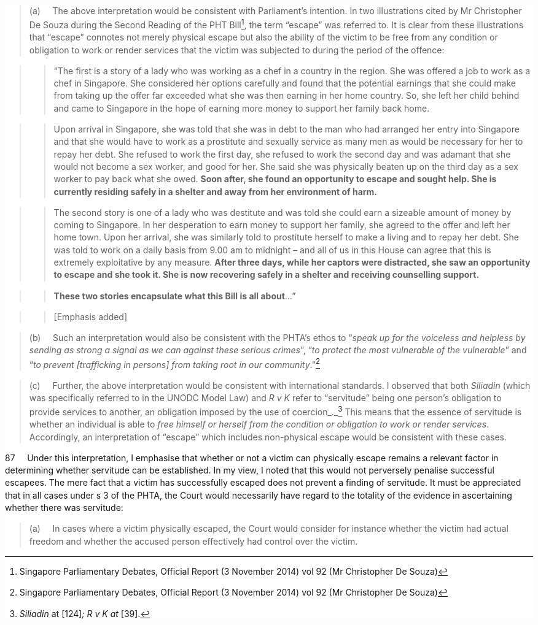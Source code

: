 > (a)     The above interpretation would be consistent with Parliament’s intention. In two illustrations cited by Mr Christopher De Souza during the Second Reading of the PHT Bill[^147], the term “escape” was referred to. It is clear from these illustrations that “escape” connotes not merely physical escape but also the ability of the victim to be free from any condition or obligation to work or render services that the victim was subjected to during the period of the offence:

>> “The first is a story of a lady who was working as a chef in a country in the region. She was offered a job to work as a chef in Singapore. She considered her options carefully and found that the potential earnings that she could make from taking up the offer far exceeded what she was then earning in her home country. So, she left her child behind and came to Singapore in the hope of earning more money to support her family back home.

>> Upon arrival in Singapore, she was told that she was in debt to the man who had arranged her entry into Singapore and that she would have to work as a prostitute and sexually service as many men as would be necessary for her to repay her debt. She refused to work the first day, she refused to work the second day and was adamant that she would not become a sex worker, and good for her. She said she was physically beaten up on the third day as a sex worker to pay back what she owed. **Soon after, she found an opportunity to escape and sought help. She is currently residing safely in a shelter and away from her environment of harm.**

>> The second story is one of a lady who was destitute and was told she could earn a sizeable amount of money by coming to Singapore. In her desperation to earn money to support her family, she agreed to the offer and left her home town. Upon her arrival, she was similarly told to prostitute herself to make a living and to repay her debt. She was told to work on a daily basis from 9.00 am to midnight – and all of us in this House can agree that this is extremely exploitative by any measure. **After three days, while her captors were distracted, she saw an opportunity to escape and she took it. She is now recovering safely in a shelter and receiving counselling support.**

>> **These two stories encapsulate what this Bill is all about**…”

>> \[Emphasis added\]

> (b)     Such an interpretation would also be consistent with the PHTA’s ethos to “_speak up for the voiceless and helpless by sending as strong a signal as we can against these serious crimes_”, “_to protect the most vulnerable of the vulnerable_” and “_to prevent \[trafficking in persons\] from taking root in our community_.”[^148]

> (c)     Further, the above interpretation would be consistent with international standards. I observed that both _Siliadin_ (which was specifically referred to in the UNODC Model Law) and _R v K_ refer to “servitude” being one person’s obligation to provide services to another, an obligation imposed by the use of coercion_._[^149] This means that the essence of servitude is whether an individual is able to _free himself or herself from the condition or obligation to work or render services_. Accordingly, an interpretation of “escape” which includes non-physical escape would be consistent with these cases.

87     Under this interpretation, I emphasise that whether or not a victim can physically escape remains a relevant factor in determining whether servitude can be established. In my view, I noted that this would not perversely penalise successful escapees. The mere fact that a victim has successfully escaped does not prevent a finding of servitude. It must be appreciated that in all cases under s 3 of the PHTA, the Court would necessarily have regard to the totality of the evidence in ascertaining whether there was servitude:

> (a)     In cases where a victim physically escaped, the Court would consider for instance whether the victim had actual freedom and whether the accused person effectively had control over the victim.


[^1]: Exhibit PS1, paragraph 1.
[^2]: Exhibit PS1, paragraphs 1, 2 and 7.
[^3]: Exhibits P5 and P6.
[^4]: Exhibit PS1, paragraph 6.
[^5]: Exhibit PS1, paragraph 4.
[^6]: NE, Day 21, Pages 11 and 12.
[^7]: NE, Day 1, Pages 12 and 13.
[^8]: NE, Day 1, Page 44.
[^9]: NE, Day 1, Pages 19 and 20.
[^10]: NE, Day 1, Page 20.
[^11]: NE, Day 1, Pages 20 and 23.
[^12]: Prosecution’s Closing Submissions dated 29 April 2020 (“PCS”) at \[12\].
[^13]: PCS at \[12\].
[^14]: PCS at \[14\]
[^15]: PCS at \[14\].
[^16]: PCS at \[15\].
[^17]: PCS at \[16\].
[^18]: PCS at \[18\].
[^19]: PCS at \[19\].
[^20]: PCS at \[19\].
[^21]: PCS at \[20\].
[^22]: PCS at \[21\].
[^23]: PCS at \[22\].
[^24]: PCS at \[23\].
[^25]: PCS at \[348\].
[^26]: PCS at \[35\].
[^27]: The statements of the witnesses are as follows: Exhibits P11 and P12 for Ana, Exhibits P13, P15 and P16 for Switi, and Exhibit P17 for Mathi.
[^28]: Exhibit D33.
[^29]: NE, Day 23, Page 42.
[^30]: NE, Day 23, Page 43
[^31]: NE, Day 23, Page 54.
[^32]: NE, Day 37, Pages 112 and 113.
[^33]: NE, Day 23, Page 16.
[^34]: PCS at \[437\].
[^35]: NE, Day 32, Page 61.
[^36]: NE, Day 32, Page 62.
[^37]: NE, Day 32, Page 62.
[^38]: NE, Day 30, Page 79.
[^39]: Exhibit P13; NE, Day 37, Page 76.
[^40]: NE, Day 37, Page 42.
[^41]: NE, Day 36, Page 33.
[^42]: Defendant’s Reply Submissions dated 4 May 2020 (“DRS”) at \[30\].
[^43]: DRS at \[32\].
[^44]: NE, Day 24, Pages 20 and 21; Day 28, Pages 28 and 37.
[^45]: NE, Day 21, Pages 39 and 46; Day 24, Page 23; Day 28, Page 24.
[^46]: NE, Day 24, Pages 34 and 36; Day 28, Pages 44 and 45.
[^47]: NE, Day 24, Page 44; Day 28, Page 36.
[^48]: NE, Day 26, Page 40; Day 28, Page 23.
[^49]: NE, Day 28, Page 20; Day 21, Page 36.
[^50]: DRS at \[55\].
[^51]: DRS at \[57\].
[^52]: Defendant’s Closing Submissions dated 30 April 2020 (“DCS”) at \[116\].
[^53]: NE, Day 13, Pages 1 and 2.
[^54]: DRS at \[37\].
[^55]: DCS at \[118\].
[^56]: DCS at \[118\].
[^57]: NE, Day 14, Pages 44 and 45.
[^58]: DCS at \[119\].
[^59]: PCS at \[100\].
[^60]: DRS at \[30\] to \[33\].
[^61]: PCS at \[102\].
[^62]: PCS at \[148\].
[^63]: PCS at \[148\] to \[159\].
[^64]: PCS at \[150\] and \[151\].
[^65]: PCS at \[160\] to \[171\].
[^66]: NE, Day 1, Page 81.
[^67]: NE, Day 2, Pages 76 to 82.
[^68]: NE, Day 2, Page 77.
[^69]: NE, Day 2, Page 77; Day 5, Page 31.
[^70]: PCS at \[156\].
[^71]: NE, Day 32, Page 34.
[^72]:  NE, Day 25, Page 91.
[^73]: NE, Day 28, Page 37.
[^74]: NE, Day 28, Pages 28 and 29.
[^75]: NE, Day 25, Pages 30 to 33.
[^76]: PCS at \[161\]; NE, Day 1, Page 81.
[^77]: PCS at \[181\].
[^78]: PCS at \[182\] to \[192\].
[^79]: PCS at \[193\] to \[195\].
[^80]: PCS at \[196\] to \[199\].
[^81]: NE, Day 9, Page 42.
[^82]: NE, Day 26, Page 49.
[^83]: NE, Day 26, Page 51.
[^84]: NE, Day 26, Page 51.
[^85]: NE, Day 25, Pages 22 and 23.
[^86]: NE, Day 1, Page 99.
[^87]: NE, Day 25, Pages 11, 12, 23 and 24; Day 27, Pages 66 and 67.
[^88]: PCS at \[200\].
[^89]: NE, Day 14, Page 6.
[^90]: NE, Day 7, Pages 37 and 58.
[^91]: NE, Day 14, Page 29.
[^92]: NE, Day 14, Page 23; Day 19, Pages 29 and 30.
[^93]: NE, Day 14, Page 23.
[^94]: NE, Day 7, Page 41.
[^95]: NE, Day 26, Pages 60 and 61.
[^96]: NE, Day 26, Page 6.
[^97]: NE, Day 26, Page 6.
[^98]: PCS at \[230\].
[^99]: PCS at \[230\].
[^100]: NE, Day 14, Pages 44 and 45; Day 2, Pages 10 and 11; Exhibit D1.
[^101]: NE, Day 2, Pages 10 and 11.
[^102]: PCS at \[215\].
[^103]: PCS at \[221\].
[^104]: NE, Day 1, Page 94; Day 6, Pages 6 to 7.
[^105]: NE, Day 1, Page 94.
[^106]: NE, Day 3, Page 35.
[^107]: NE, Day 3, Pages 33 and 34.
[^108]: PCS at \[231\], \[232\], \[245\] and \[257\].
[^109]: NE, Day 35, Pages 37 and 38.
[^110]: NE, Day 2, Page 81.
[^111]: NE, Day 28, Page 20.
[^112]: NE, Day 21, Page 36.
[^113]: PCS at \[232\].
[^114]: NE, Day 1, Pages 88 and 89.
[^115]: NE, Day 6, Page 11.
[^116]: NE, Day 6, Pages 12 and 13.
[^117]: NE, Day 2, Page 67.
[^118]: NE, Day 8, Page 35.
[^119]: NE, Day 8, Pages 25 to 26.
[^120]: NE, Day 8, Page 28.
[^121]: NE, Day 8, Pages 25 to 28.
[^122]: Exhibit D47.
[^123]: Exhibit D47.
[^124]: PCS at \[326\].
[^125]: NE, Day 1, Page 44.
[^126]: PCS at \[114\].
[^127]: PCS at \[116\].
[^128]: PCS at \[116\] and \[117\].
[^129]: PCS at \[118\].
[^130]: PCS at \[120\] and \[125\].
[^131]: Singapore Parliamentary Debates, Official Report (3 November 2014) vol 92 (Mr Christopher De Souza)
[^132]: PCS at \[112\].
[^133]: PCS at \[126\].
[^134]: PCS at \[126\].
[^135]: Singapore Parliamentary Debates, Official Report (3 November 2014) vol 92 (Dr Amy Khor Lean Suan)
[^136]: PCS at \[126\].
[^137]: Explanatory Statement, Prevention of Human Trafficking Bill (Bill No. 39/2014).
[^138]: PCS at \[120\] and \[121\].
[^139]: DRS at \[37\]; Defence’s No Case to Answer Reply Submissions (“DNCRS”) at \[44\].
[^140]: DRS at \[38\].
[^141]: DRS at \[38\].
[^142]: DRS at \[39\].
[^143]: DRS at \[40\].
[^144]: DRS at \[41\].
[^145]: DNCRS at \[54\].
[^146]: _Siliadin_ at \[124\].
[^147]: Singapore Parliamentary Debates, Official Report (3 November 2014) vol 92 (Mr Christopher De Souza)
[^148]: Singapore Parliamentary Debates, Official Report (3 November 2014) vol 92 (Mr Christopher De Souza)
[^149]: _Siliadin_ at \[124\]_; R v K at_ \[39\].
[^150]: MP Mr Christopher De Souza, _Response Speech on Prevention of Human Trafficking Bill_ (3 November 2014).
[^151]: NE, Day 1, Page 13.
[^152]: NE, Day 1, Page 14.
[^153]: NE, Day 1, Page 28.
[^154]: NE, Day 1, Pages 14 and 19.
[^155]: NE, Day 1, Page 44.
[^156]: NE, Day 1, Pages 12 and 13.
[^157]: NE, Day 1, Page 44.
[^158]: Exhibit D48, Pages 16 to 20.
[^159]: NE, Day 1, Page 19.
[^160]: PCS at \[26\].
[^161]: NE, Day 1, Pages 19 and 20.
[^162]: NE, Day 1, Page 20.
[^163]: NE, Day 1, Pages 106 to 108.
[^164]: NE, Day 4, Pages 17 and 18.
[^165]: PCS at \[123\].
[^166]: Elizabeth Hopper & Jose Hidalgo, “Invisible Chains: Psychological Coercion of Human Trafficking Victims”, Intercultural Human Rights Law Review Vol 1 (2006) at p 209.
[^167]: Prosecution’s Reply Submissions dated 4 May 2020 at \[87\].
[^168]: Exhibit D29 was a bundle of documents comprising the cancellation of the work permits of the Company’s former performing artistes from MOM, letters from the Controller of Immigration on issuance of a special pass for the purpose of reporting to Changi Airport’s Immigration checkpoint to leave Singapore, as well as one-way flight confirmations for these performing artistes.
[^169]: NE, Day 14, Page 6.
[^170]: NE, Day 7, Pages 37 and 58.
[^171]: NE, Day 26, Pages 6, 60 and 61.
[^172]: NE, Day 9, Page 78.
[^173]: NE, Day 10, Page 21.
[^174]: NE, Day 9, Pages 80 and 81.
[^175]: NE, Day 10, Page 21.
[^176]: PCS at \[312\].
[^177]: PCS at \[312\].
[^178]: PCS at \[160\].
[^179]: PCS at \[172\].
[^180]: NE, Day 1, Page 86.
[^181]: PCS at \[181\].
[^182]: PCS at \[182\].
[^183]: PCS at \[193\].
[^184]: PCS at \[196\].
[^185]: PCS at \[161\]; NE, Day 1, Page 81.
[^186]: Exhibit P8A; NE, Day 2, Pages 29 and 30.
[^187]: NE, Day 1, Page 80.
[^188]: NE, Day 1, Pages 91 and 92.
[^189]: NE, Day 1, Page 65.
[^190]: NE, Day 1, Page 108.
[^191]: NE, Day 1, Pages 56 and 58.
[^192]: NE, Day 4, Page 68.
[^193]: NE, Day 1, Pages 106 to 108.
[^194]: PCS at \[337\].
[^195]: DCS at \[118\].
[^196]: DCS at \[118\].
[^197]: NE, Day 14, Pages 44 and 45.
[^198]: PCS at \[347\].
[^199]: Note that the Court considered the case as an illustration even though the Court recognised that _Wong Ting Yong_ considered what constituted “lawful authority” instead of “reasonable excuse.”
[^200]: NE, Day 14, Pages 44 and 45; Exhibit D1.
[^201]: NE, Day 1, Page 90.
[^202]: NE, Day 2, Page 11.